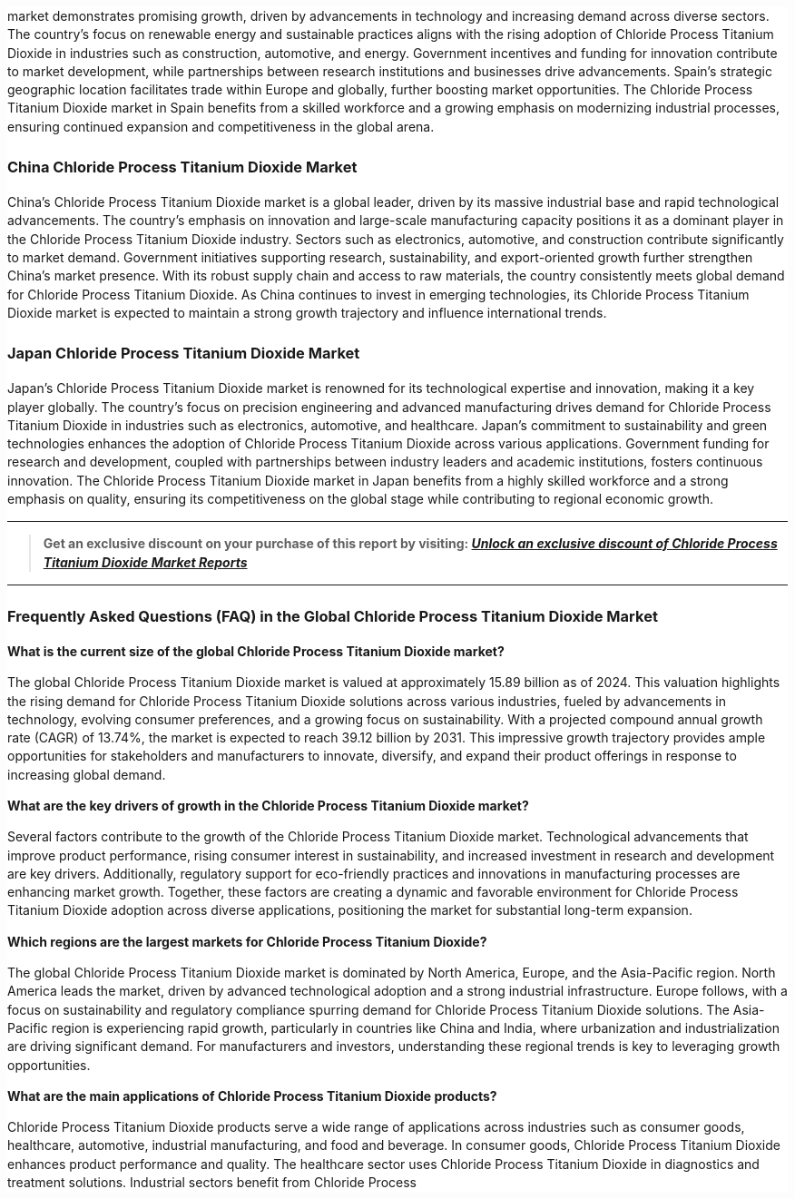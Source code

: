 market demonstrates promising growth, driven by advancements in technology and increasing demand across diverse sectors. The country&rsquo;s focus on renewable energy and sustainable practices aligns with the rising adoption of Chloride Process Titanium Dioxide in industries such as construction, automotive, and energy. Government incentives and funding for innovation contribute to market development, while partnerships between research institutions and businesses drive advancements. Spain&rsquo;s strategic geographic location facilitates trade within Europe and globally, further boosting market opportunities. The Chloride Process Titanium Dioxide market in Spain benefits from a skilled workforce and a growing emphasis on modernizing industrial processes, ensuring continued expansion and competitiveness in the global arena.</p><h3>China Chloride Process Titanium Dioxide Market</h3><p>China&rsquo;s Chloride Process Titanium Dioxide market is a global leader, driven by its massive industrial base and rapid technological advancements. The country&rsquo;s emphasis on innovation and large-scale manufacturing capacity positions it as a dominant player in the Chloride Process Titanium Dioxide industry. Sectors such as electronics, automotive, and construction contribute significantly to market demand. Government initiatives supporting research, sustainability, and export-oriented growth further strengthen China&rsquo;s market presence. With its robust supply chain and access to raw materials, the country consistently meets global demand for Chloride Process Titanium Dioxide. As China continues to invest in emerging technologies, its Chloride Process Titanium Dioxide market is expected to maintain a strong growth trajectory and influence international trends.</p><h3>Japan Chloride Process Titanium Dioxide Market</h3><p>Japan&rsquo;s Chloride Process Titanium Dioxide market is renowned for its technological expertise and innovation, making it a key player globally. The country&rsquo;s focus on precision engineering and advanced manufacturing drives demand for Chloride Process Titanium Dioxide in industries such as electronics, automotive, and healthcare. Japan&rsquo;s commitment to sustainability and green technologies enhances the adoption of Chloride Process Titanium Dioxide across various applications. Government funding for research and development, coupled with partnerships between industry leaders and academic institutions, fosters continuous innovation. The Chloride Process Titanium Dioxide market in Japan benefits from a highly skilled workforce and a strong emphasis on quality, ensuring its competitiveness on the global stage while contributing to regional economic growth.</p><hr /><blockquote><p><strong>Get an exclusive discount on your purchase of this report by visiting: <em><a href="://marketresearchpulse.com/ask-for-discount/117709?utm_source=Github&amp;utm_medium=0117">Unlock an exclusive discount of Chloride Process Titanium Dioxide Market Reports</a></em>&nbsp;</strong></p></blockquote><hr /><h3>Frequently Asked Questions (FAQ) in the Global Chloride Process Titanium Dioxide Market</h3><p><strong>What is the current size of the global Chloride Process Titanium Dioxide market?</strong></p><p>The global Chloride Process Titanium Dioxide market is valued at approximately 15.89 billion as of 2024. This valuation highlights the rising demand for Chloride Process Titanium Dioxide solutions across various industries, fueled by advancements in technology, evolving consumer preferences, and a growing focus on sustainability. With a projected compound annual growth rate (CAGR) of 13.74%, the market is expected to reach 39.12 billion by 2031. This impressive growth trajectory provides ample opportunities for stakeholders and manufacturers to innovate, diversify, and expand their product offerings in response to increasing global demand.</p><p><strong>What are the key drivers of growth in the Chloride Process Titanium Dioxide market?</strong></p><p>Several factors contribute to the growth of the Chloride Process Titanium Dioxide market. Technological advancements that improve product performance, rising consumer interest in sustainability, and increased investment in research and development are key drivers. Additionally, regulatory support for eco-friendly practices and innovations in manufacturing processes are enhancing market growth. Together, these factors are creating a dynamic and favorable environment for Chloride Process Titanium Dioxide adoption across diverse applications, positioning the market for substantial long-term expansion.</p><p><strong>Which regions are the largest markets for Chloride Process Titanium Dioxide?</strong></p><p>The global Chloride Process Titanium Dioxide market is dominated by North America, Europe, and the Asia-Pacific region. North America leads the market, driven by advanced technological adoption and a strong industrial infrastructure. Europe follows, with a focus on sustainability and regulatory compliance spurring demand for Chloride Process Titanium Dioxide solutions. The Asia-Pacific region is experiencing rapid growth, particularly in countries like China and India, where urbanization and industrialization are driving significant demand. For manufacturers and investors, understanding these regional trends is key to leveraging growth opportunities.</p><p><strong>What are the main applications of Chloride Process Titanium Dioxide products?</strong></p><p>Chloride Process Titanium Dioxide products serve a wide range of applications across industries such as consumer goods, healthcare, automotive, industrial manufacturing, and food and beverage. In consumer goods, Chloride Process Titanium Dioxide enhances product performance and quality. The healthcare sector uses Chloride Process Titanium Dioxide in diagnostics and treatment solutions. Industrial sectors benefit from Chloride Process